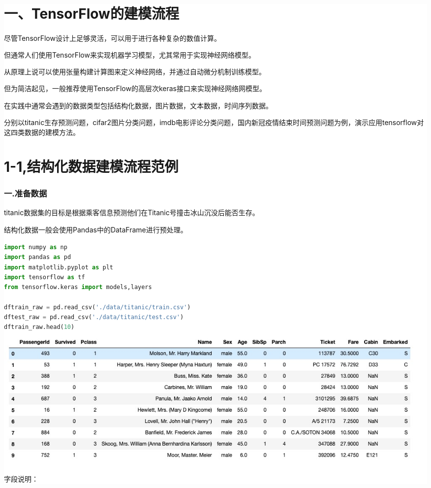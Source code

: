 # 一、TensorFlow的建模流程


尽管TensorFlow设计上足够灵活，可以用于进行各种复杂的数值计算。

但通常人们使用TensorFlow来实现机器学习模型，尤其常用于实现神经网络模型。

从原理上说可以使用张量构建计算图来定义神经网络，并通过自动微分机制训练模型。

但为简洁起见，一般推荐使用TensorFlow的高层次keras接口来实现神经网络网模型。

在实践中通常会遇到的数据类型包括结构化数据，图片数据，文本数据，时间序列数据。

分别以titanic生存预测问题，cifar2图片分类问题，imdb电影评论分类问题，国内新冠疫情结束时间预测问题为例，演示应用tensorflow对这四类数据的建模方法。

# 1-1,结构化数据建模流程范例


### 一.准备数据


titanic数据集的目标是根据乘客信息预测他们在Titanic号撞击冰山沉没后能否生存。

结构化数据一般会使用Pandas中的DataFrame进行预处理。


```python
import numpy as np 
import pandas as pd 
import matplotlib.pyplot as plt
import tensorflow as tf 
from tensorflow.keras import models,layers

dftrain_raw = pd.read_csv('./data/titanic/train.csv')
dftest_raw = pd.read_csv('./data/titanic/test.csv')
dftrain_raw.head(10)
```

![](./data/1-1-数据集展示.jpg)


字段说明：
